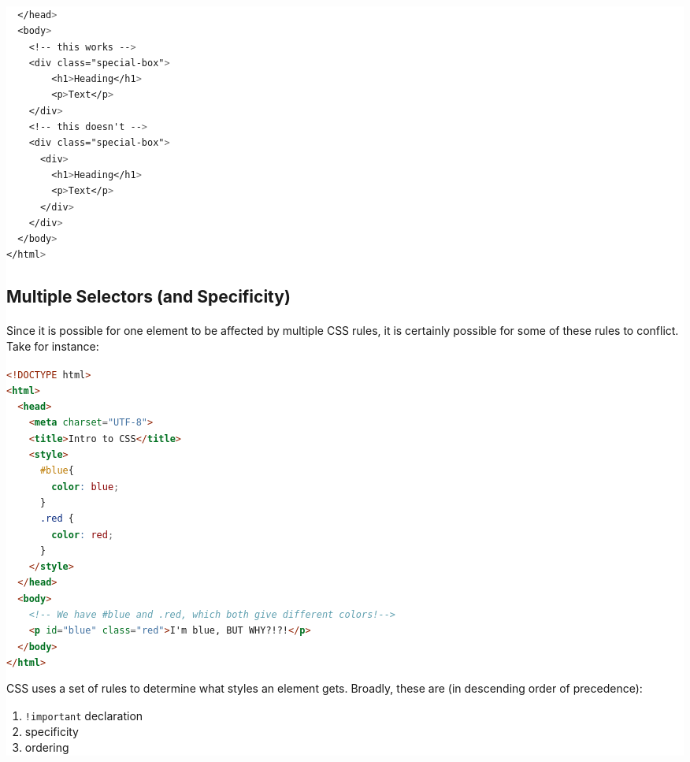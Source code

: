 ```css
  </head>
  <body>
    <!-- this works -->
    <div class="special-box">
	    <h1>Heading</h1>
      	<p>Text</p>
    </div>
    <!-- this doesn't -->
    <div class="special-box">
      <div>
        <h1>Heading</h1>
        <p>Text</p>
      </div>  
    </div>
  </body>
</html>
```

## Multiple Selectors (and Specificity)

Since it is possible for one element to be affected by multiple CSS rules, it is certainly possible for some of these rules to conflict. Take for instance:

```html
<!DOCTYPE html>
<html>
  <head>
    <meta charset="UTF-8">
    <title>Intro to CSS</title>
    <style>
      #blue{
        color: blue;
      }
      .red {
        color: red;
      }
    </style>
  </head>
  <body>
    <!-- We have #blue and .red, which both give different colors!-->
    <p id="blue" class="red">I'm blue, BUT WHY?!?!</p>
  </body>
</html>
```

CSS uses a set of rules to determine what styles an element gets. Broadly, these are (in descending order of precedence):

1. `!important` declaration
2. specificity
3. ordering
